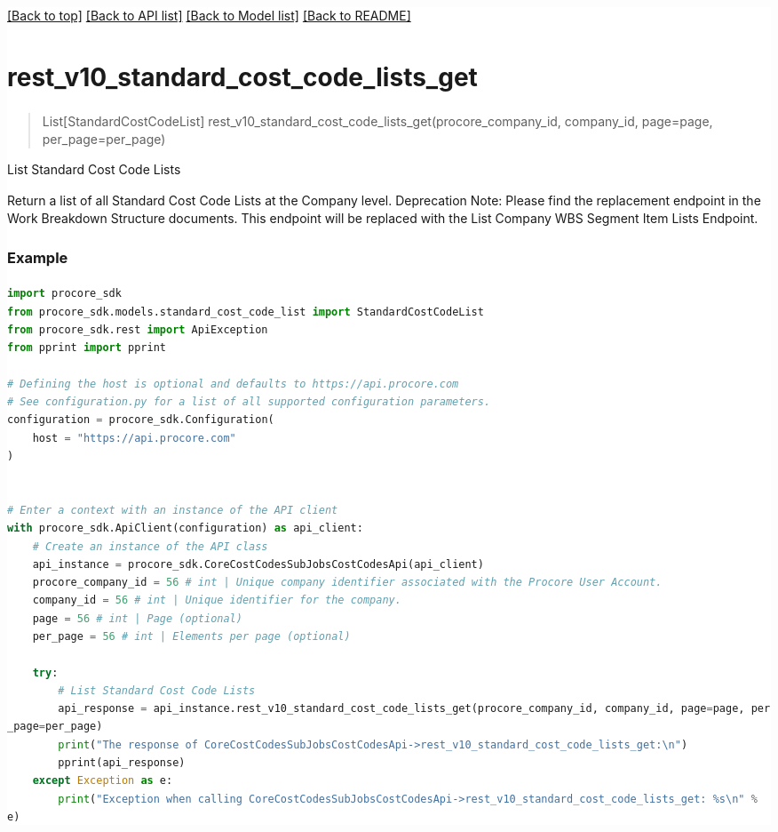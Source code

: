 [[Back to top]](#) [[Back to API list]](../README.md#documentation-for-api-endpoints) [[Back to Model list]](../README.md#documentation-for-models) [[Back to README]](../README.md)

# **rest_v10_standard_cost_code_lists_get**
> List[StandardCostCodeList] rest_v10_standard_cost_code_lists_get(procore_company_id, company_id, page=page, per_page=per_page)

List Standard Cost Code Lists

Return a list of all Standard Cost Code Lists at the Company level. Deprecation Note: Please find the replacement endpoint in the Work Breakdown Structure documents. This endpoint will be replaced with the List Company WBS Segment Item Lists Endpoint.

### Example


```python
import procore_sdk
from procore_sdk.models.standard_cost_code_list import StandardCostCodeList
from procore_sdk.rest import ApiException
from pprint import pprint

# Defining the host is optional and defaults to https://api.procore.com
# See configuration.py for a list of all supported configuration parameters.
configuration = procore_sdk.Configuration(
    host = "https://api.procore.com"
)


# Enter a context with an instance of the API client
with procore_sdk.ApiClient(configuration) as api_client:
    # Create an instance of the API class
    api_instance = procore_sdk.CoreCostCodesSubJobsCostCodesApi(api_client)
    procore_company_id = 56 # int | Unique company identifier associated with the Procore User Account.
    company_id = 56 # int | Unique identifier for the company.
    page = 56 # int | Page (optional)
    per_page = 56 # int | Elements per page (optional)

    try:
        # List Standard Cost Code Lists
        api_response = api_instance.rest_v10_standard_cost_code_lists_get(procore_company_id, company_id, page=page, per_page=per_page)
        print("The response of CoreCostCodesSubJobsCostCodesApi->rest_v10_standard_cost_code_lists_get:\n")
        pprint(api_response)
    except Exception as e:
        print("Exception when calling CoreCostCodesSubJobsCostCodesApi->rest_v10_standard_cost_code_lists_get: %s\n" % e)
```


